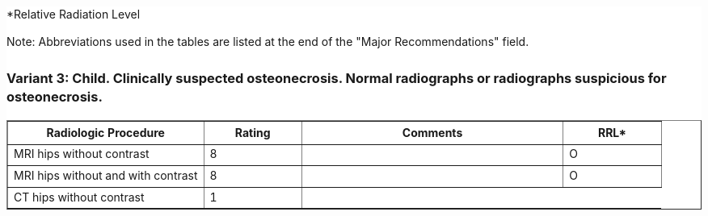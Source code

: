    <th class="Center" valign="top">
    *Relative Radiation Level
   </th>
  </tr>
 </tfoot>
</table>


Note: Abbreviations used in the tables are listed at the end of the "Major Recommendations" field. 


###  Variant 3: Child. Clinically suspected osteonecrosis. Normal radiographs or radiographs suspicious for osteonecrosis. 
<table border="1" cellpadding="5" cellspacing="1" summary="Table: Variant 3: Clinically suspected osteonecrosis. Normal radiographs or radiographs suspicious for osteonecrosis.">
 <thead>
  <tr>
   <th class="Center" scope="col" valign="top" width="30%">
    Radiologic Procedure
   </th>
   <th class="Center" scope="col" valign="top" width="15%">
    Rating
   </th>
   <th class="Center" scope="col" valign="top" width="40%">
    Comments
   </th>
   <th class="Center" scope="col" valign="top" width="30%">
    RRL*
   </th>
  </tr>
 </thead>
 <tbody>
  <tr>
   <td valign="top">
    MRI hips without contrast
   </td>
   <td class="Center" valign="middle">
    8
   </td>
   <td valign="top">
   </td>
   <td class="Center" valign="middle">
    O
   </td>
  </tr>
  <tr>
   <td valign="top">
    MRI hips without and with contrast
   </td>
   <td class="Center" valign="middle">
    8
   </td>
   <td valign="top">
   </td>
   <td class="Center" valign="middle">
    O
   </td>
  </tr>
  <tr>
   <td valign="top">
    CT hips without contrast
   </td>
   <td class="Center" valign="middle">
    1
